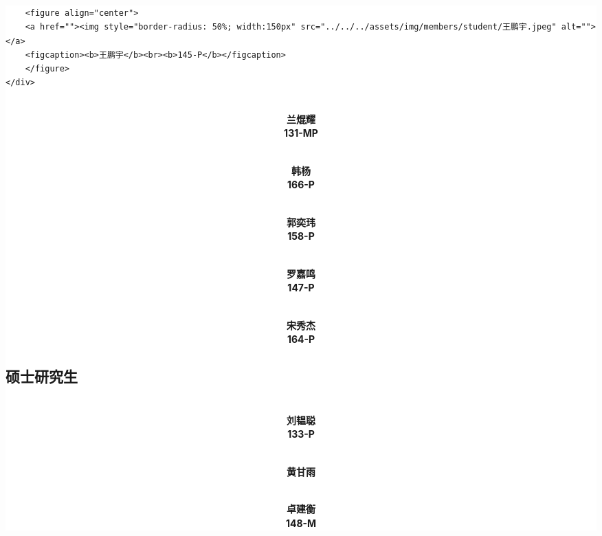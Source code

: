         <figure align="center">
        <a href=""><img style="border-radius: 50%; width:150px" src="../../../assets/img/members/student/王鹏宇.jpeg" alt=""></a>
        <figcaption><b>王鹏宇</b><br><b>145-P</b></figcaption>
        </figure>
    </div>
<div>
        <figure align="center">
        <a href=""><img style="border-radius: 50%; width:150px" src="../../../assets/img/members/student/兰焜耀.jpg" alt=""></a>
        <figcaption><b>兰焜耀</b><br><b>131-MP</b></figcaption>
        </figure>
    </div>
<div>
        <figure align="center">
        <a href=""><img style="border-radius: 50%; width:150px" src="../../../assets/img/members/student/韩杨.jpeg" alt=""></a>
        <figcaption><b>韩杨</b><br><b>166-P</b></figcaption>
        </figure>
    </div>
<div>
        <figure align="center">
        <a href=""><img style="border-radius: 50%; width:150px" src="../../../assets/img/members/student/郭奕玮.jpg" alt=""></a>
        <figcaption><b>郭奕玮</b><br><b>158-P</b></figcaption>
        </figure>
    </div>
<div>
        <figure align="center">
        <a href=""><img style="border-radius: 50%; width:150px" src="../../../assets/img/members/student/罗嘉鸣.jpg" alt=""></a>
        <figcaption><b>罗嘉鸣</b><br><b>147-P</b></figcaption>
        </figure>
    </div>
<div>
        <figure align="center">
        <a href=""><img style="border-radius: 50%; width:150px" src="../../../assets/img/members/student/宋秀杰.jpg" alt=""></a>
        <figcaption><b>宋秀杰</b><br><b>164-P</b></figcaption>
        </figure>
    </div>
</div>
<h2> 硕士研究生 </h2>
<div class="mycontainer">
<div>
        <figure align="center">
        <a href=""><img style="border-radius: 50%; width:150px" src="../../../assets/img/octocat.png" alt=""></a>
        <figcaption><b>刘韫聪</b><br><b>133-P</b></figcaption>
        </figure>
    </div>
<div>
        <figure align="center">
        <a href=""><img style="border-radius: 50%; width:150px" src="../../../assets/img/octocat.png" alt=""></a>
        <figcaption><b>黄甘雨</b><br><b></b></figcaption>
        </figure>
    </div>
<div>
        <figure align="center">
        <a href=""><img style="border-radius: 50%; width:150px" src="../../../assets/img/members/student/卓建衡.jpg" alt=""></a>
        <figcaption><b>卓建衡</b><br><b>148-M</b></figcaption>
        </figure>
    </div>
<div>
        <figure align="center">